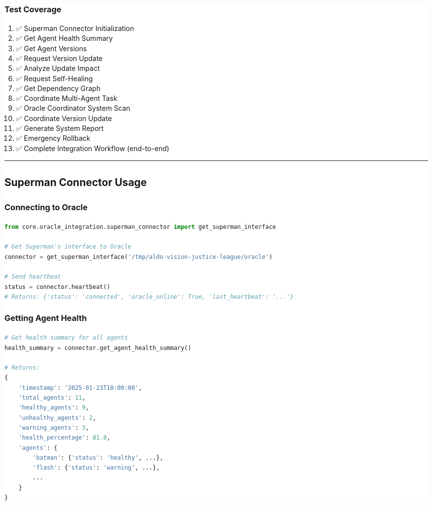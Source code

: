 ### Test Coverage

1. ✅ Superman Connector Initialization
2. ✅ Get Agent Health Summary
3. ✅ Get Agent Versions
4. ✅ Request Version Update
5. ✅ Analyze Update Impact
6. ✅ Request Self-Healing
7. ✅ Get Dependency Graph
8. ✅ Coordinate Multi-Agent Task
9. ✅ Oracle Coordinator System Scan
10. ✅ Coordinate Version Update
11. ✅ Generate System Report
12. ✅ Emergency Rollback
13. ✅ Complete Integration Workflow (end-to-end)

---

## Superman Connector Usage

### Connecting to Oracle

```python
from core.oracle_integration.superman_connector import get_superman_interface

# Get Superman's interface to Oracle
connector = get_superman_interface('/tmp/aldo-vision-justice-league/oracle')

# Send heartbeat
status = connector.heartbeat()
# Returns: {'status': 'connected', 'oracle_online': True, 'last_heartbeat': '...'}
```

### Getting Agent Health

```python
# Get health summary for all agents
health_summary = connector.get_agent_health_summary()

# Returns:
{
    'timestamp': '2025-01-23T10:00:00',
    'total_agents': 11,
    'healthy_agents': 9,
    'unhealthy_agents': 2,
    'warning_agents': 3,
    'health_percentage': 81.8,
    'agents': {
        'batman': {'status': 'healthy', ...},
        'flash': {'status': 'warning', ...},
        ...
    }
}
```
